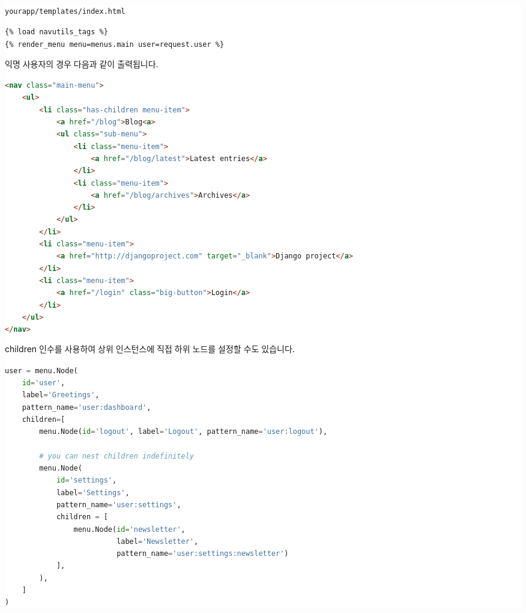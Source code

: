`yourapp/templates/index.html`

``` html
{% load navutils_tags %}
{% render_menu menu=menus.main user=request.user %}
```

익명 사용자의 경우 다음과 같이 출력됩니다.

``` html
<nav class="main-menu">
    <ul>
        <li class="has-children menu-item">
            <a href="/blog">Blog<a>
            <ul class="sub-menu">
                <li class="menu-item">
                    <a href="/blog/latest">Latest entries</a>
                </li>
                <li class="menu-item">
                    <a href="/blog/archives">Archives</a>
                </li>
            </ul>
        </li>
        <li class="menu-item">
            <a href="http://djangoproject.com" target="_blank">Django project</a>
        </li>
        <li class="menu-item">
            <a href="/login" class="big-button">Login</a>
        </li>
    </ul>
</nav>

```

children 인수를 사용하여 상위 인스턴스에 직접 하위 노드를 설정할 수도 있습니다.

``` python
user = menu.Node(
    id='user',
    label='Greetings',
    pattern_name='user:dashboard',
    children=[
        menu.Node(id='logout', label='Logout', pattern_name='user:logout'),

        # you can nest children indefinitely
        menu.Node(
            id='settings',
            label='Settings',
            pattern_name='user:settings',
            children = [
                menu.Node(id='newsletter',
                          label='Newsletter',
                          pattern_name='user:settings:newsletter')
            ],
        ),
    ]
)
```
